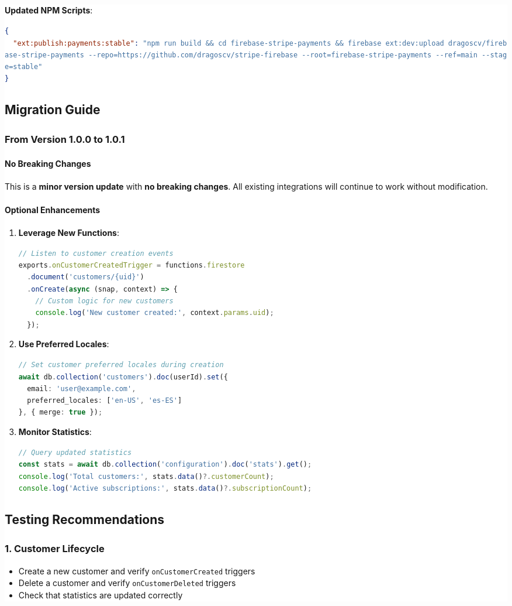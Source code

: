 **Updated NPM Scripts**:
```json
{
  "ext:publish:payments:stable": "npm run build && cd firebase-stripe-payments && firebase ext:dev:upload dragoscv/firebase-stripe-payments --repo=https://github.com/dragoscv/stripe-firebase --root=firebase-stripe-payments --ref=main --stage=stable"
}
```

## Migration Guide

### From Version 1.0.0 to 1.0.1

#### No Breaking Changes
This is a **minor version update** with **no breaking changes**. All existing integrations will continue to work without modification.

#### Optional Enhancements

1. **Leverage New Functions**:
   ```typescript
   // Listen to customer creation events
   exports.onCustomerCreatedTrigger = functions.firestore
     .document('customers/{uid}')
     .onCreate(async (snap, context) => {
       // Custom logic for new customers
       console.log('New customer created:', context.params.uid);
     });
   ```

2. **Use Preferred Locales**:
   ```typescript
   // Set customer preferred locales during creation
   await db.collection('customers').doc(userId).set({
     email: 'user@example.com',
     preferred_locales: ['en-US', 'es-ES']
   }, { merge: true });
   ```

3. **Monitor Statistics**:
   ```typescript
   // Query updated statistics
   const stats = await db.collection('configuration').doc('stats').get();
   console.log('Total customers:', stats.data()?.customerCount);
   console.log('Active subscriptions:', stats.data()?.subscriptionCount);
   ```

## Testing Recommendations

### 1. Customer Lifecycle
- Create a new customer and verify `onCustomerCreated` triggers
- Delete a customer and verify `onCustomerDeleted` triggers
- Check that statistics are updated correctly
